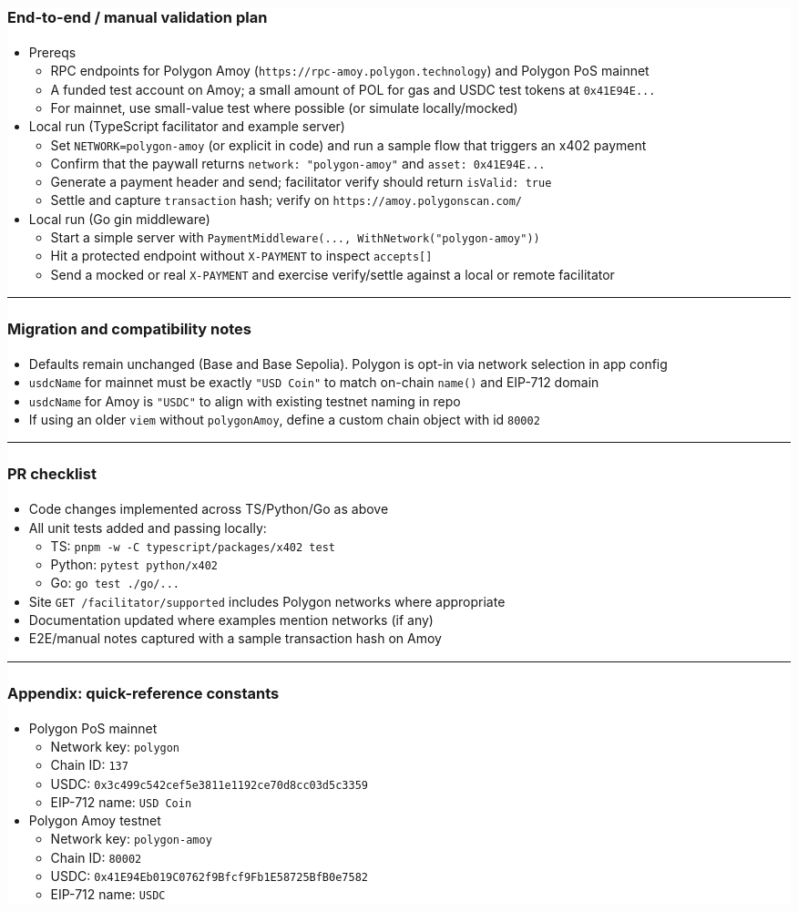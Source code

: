 
### End-to-end / manual validation plan
- Prereqs
  - RPC endpoints for Polygon Amoy (`https://rpc-amoy.polygon.technology`) and Polygon PoS mainnet
  - A funded test account on Amoy; a small amount of POL for gas and USDC test tokens at `0x41E94E...`
  - For mainnet, use small-value test where possible (or simulate locally/mocked)
- Local run (TypeScript facilitator and example server)
  - Set `NETWORK=polygon-amoy` (or explicit in code) and run a sample flow that triggers an x402 payment
  - Confirm that the paywall returns `network: "polygon-amoy"` and `asset: 0x41E94E...`
  - Generate a payment header and send; facilitator verify should return `isValid: true`
  - Settle and capture `transaction` hash; verify on `https://amoy.polygonscan.com/`
- Local run (Go gin middleware)
  - Start a simple server with `PaymentMiddleware(..., WithNetwork("polygon-amoy"))`
  - Hit a protected endpoint without `X-PAYMENT` to inspect `accepts[]`
  - Send a mocked or real `X-PAYMENT` and exercise verify/settle against a local or remote facilitator

---

### Migration and compatibility notes
- Defaults remain unchanged (Base and Base Sepolia). Polygon is opt-in via network selection in app config
- `usdcName` for mainnet must be exactly `"USD Coin"` to match on-chain `name()` and EIP-712 domain
- `usdcName` for Amoy is `"USDC"` to align with existing testnet naming in repo
- If using an older `viem` without `polygonAmoy`, define a custom chain object with id `80002`

---

### PR checklist
- Code changes implemented across TS/Python/Go as above
- All unit tests added and passing locally:
  - TS: `pnpm -w -C typescript/packages/x402 test`
  - Python: `pytest python/x402`
  - Go: `go test ./go/...`
- Site `GET /facilitator/supported` includes Polygon networks where appropriate
- Documentation updated where examples mention networks (if any)
- E2E/manual notes captured with a sample transaction hash on Amoy

---

### Appendix: quick-reference constants
- Polygon PoS mainnet
  - Network key: `polygon`
  - Chain ID: `137`
  - USDC: `0x3c499c542cef5e3811e1192ce70d8cc03d5c3359`
  - EIP-712 name: `USD Coin`
- Polygon Amoy testnet
  - Network key: `polygon-amoy`
  - Chain ID: `80002`
  - USDC: `0x41E94Eb019C0762f9Bfcf9Fb1E58725BfB0e7582`
  - EIP-712 name: `USDC` 
